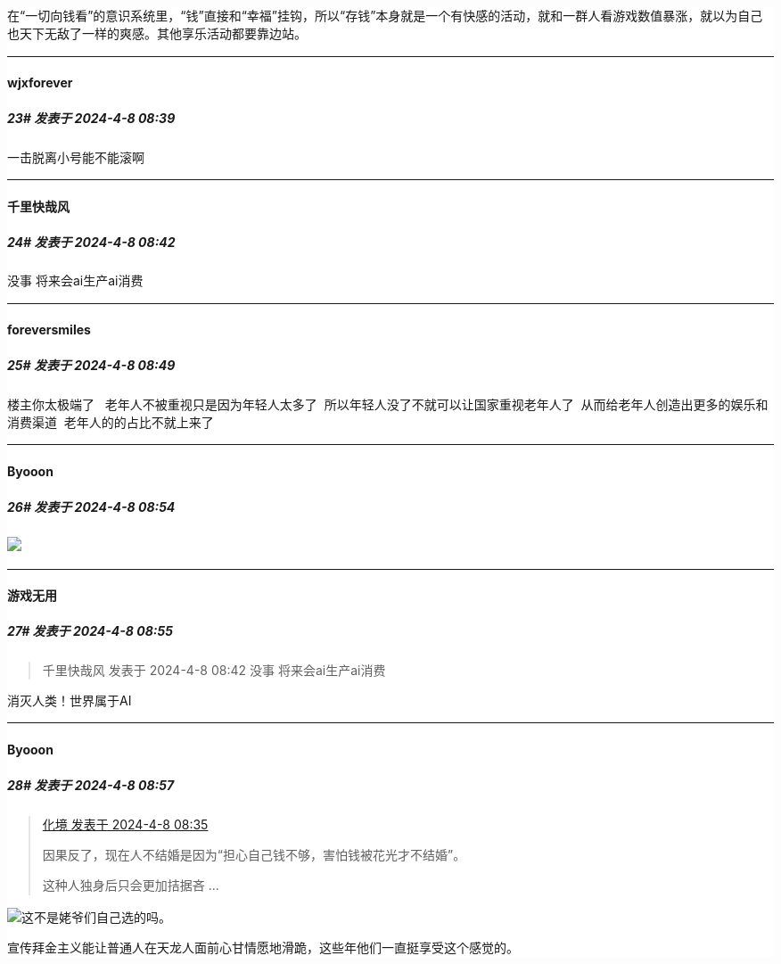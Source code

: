 在“一切向钱看”的意识系统里，“钱”直接和“幸福”挂钩，所以“存钱”本身就是一个有快感的活动，就和一群人看游戏数值暴涨，就以为自己也天下无敌了一样的爽感。其他享乐活动都要靠边站。

*****

####  wjxforever  
##### 23#       发表于 2024-4-8 08:39

一击脱离小号能不能滚啊

*****

####  千里快哉风  
##### 24#       发表于 2024-4-8 08:42

没事 将来会ai生产ai消费

*****

####  foreversmiles  
##### 25#       发表于 2024-4-8 08:49

楼主你太极端了   老年人不被重视只是因为年轻人太多了  所以年轻人没了不就可以让国家重视老年人了  从而给老年人创造出更多的娱乐和消费渠道  老年人的的占比不就上来了

*****

####  Byooon  
##### 26#       发表于 2024-4-8 08:54

<img src="https://static.saraba1st.com/image/smiley/face2017/014.png" referrerpolicy="no-referrer">

*****

####  游戏无用  
##### 27#       发表于 2024-4-8 08:55

<blockquote>千里快哉风 发表于 2024-4-8 08:42
没事 将来会ai生产ai消费</blockquote>
消灭人类！世界属于AI

*****

####  Byooon  
##### 28#       发表于 2024-4-8 08:57

<blockquote><a href="httphttps://bbs.saraba1st.com/2b/forum.php?mod=redirect&amp;goto=findpost&amp;pid=64520758&amp;ptid=2178945" target="_blank">化境 发表于 2024-4-8 08:35</a>

因果反了，现在人不结婚是因为“担心自己钱不够，害怕钱被花光才不结婚”。

这种人独身后只会更加拮据吝 ...</blockquote>
<img src="https://static.saraba1st.com/image/smiley/face2017/014.png" referrerpolicy="no-referrer">这不是姥爷们自己选的吗。

宣传拜金主义能让普通人在天龙人面前心甘情愿地滑跪，这些年他们一直挺享受这个感觉的。

